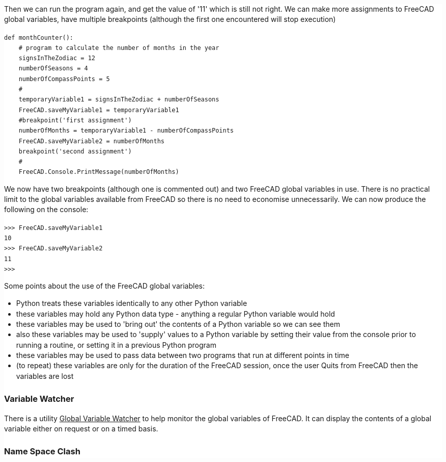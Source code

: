 Then we can run the program again, and get the value of '11' which is still not right. We can make more assignments to FreeCAD global variables, have multiple breakpoints (although the first one encountered will stop execution)

```
def monthCounter():
	# program to calculate the number of months in the year
	signsInTheZodiac = 12
	numberOfSeasons = 4
	numberOfCompassPoints = 5
	#
	temporaryVariable1 = signsInTheZodiac + numberOfSeasons
	FreeCAD.saveMyVariable1 = temporaryVariable1
	#breakpoint('first assignment')
	numberOfMonths = temporaryVariable1 - numberOfCompassPoints
	FreeCAD.saveMyVariable2 = numberOfMonths
	breakpoint('second assignment')
	#
	FreeCAD.Console.PrintMessage(numberOfMonths)

```

We now have two breakpoints (although one is commented out) and two FreeCAD global variables in use. There is no practical limit to the global variables available from FreeCAD so there is no need to economise unnecessarily. We can now produce the following on the console:

```
>>> FreeCAD.saveMyVariable1
10
>>> FreeCAD.saveMyVariable2
11
>>>

```

Some points about the use of the FreeCAD global variables:

- Python treats these variables identically to any other Python variable
- these variables may hold any Python data type - anything a regular Python variable would hold
- these variables may be used to 'bring out' the contents of a Python variable so we can see them
- also these variables may be used to 'supply' values to a Python variable by setting their value from the console prior to running a routine, or setting it in a previous Python program
- these variables may be used to pass data between two programs that run at different points in time
- (to repeat) these variables are only for the duration of the FreeCAD session, once the user Quits from FreeCAD then the variables are lost

### Variable Watcher

There is a utility [Global Variable Watcher](/Macro_Global_Variable_Watcher "Macro Global Variable Watcher") to help monitor the global variables of FreeCAD. It can display the contents of a global variable either on request or on a timed basis.

### Name Space Clash
